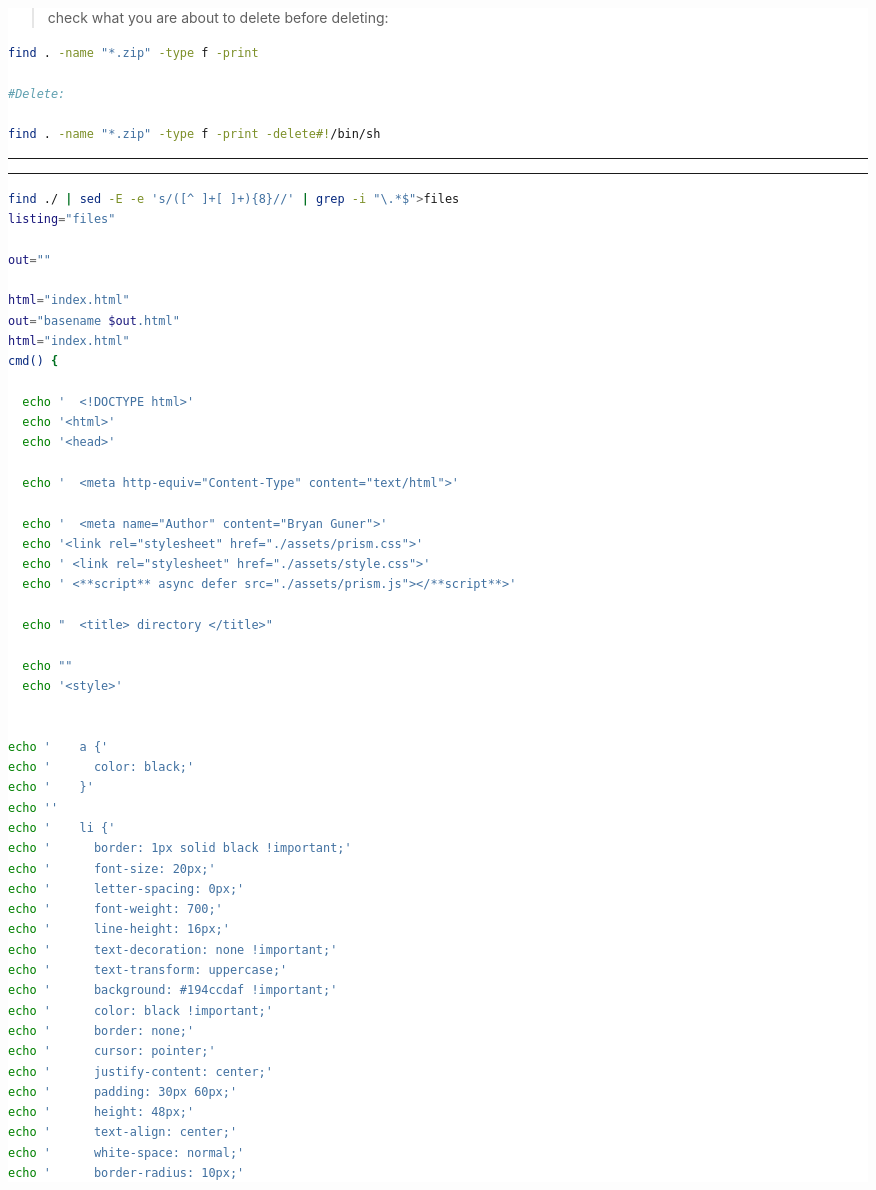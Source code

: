 

>check what you are about to delete before deleting:

```bash
find . -name "*.zip" -type f -print

#Delete:

find . -name "*.zip" -type f -print -delete#!/bin/sh
```

------
------



```bash
find ./ | sed -E -e 's/([^ ]+[ ]+){8}//' | grep -i "\.*$">files
listing="files"

out=""

html="index.html"
out="basename $out.html"
html="index.html"
cmd() {

  echo '  <!DOCTYPE html>'
  echo '<html>'
  echo '<head>'

  echo '  <meta http-equiv="Content-Type" content="text/html">'

  echo '  <meta name="Author" content="Bryan Guner">'
  echo '<link rel="stylesheet" href="./assets/prism.css">'
  echo ' <link rel="stylesheet" href="./assets/style.css">'
  echo ' <**script** async defer src="./assets/prism.js"></**script**>'

  echo "  <title> directory </title>"

  echo ""
  echo '<style>'


echo '    a {'
echo '      color: black;'
echo '    }'
echo ''
echo '    li {'
echo '      border: 1px solid black !important;'
echo '      font-size: 20px;'
echo '      letter-spacing: 0px;'
echo '      font-weight: 700;'
echo '      line-height: 16px;'
echo '      text-decoration: none !important;'
echo '      text-transform: uppercase;'
echo '      background: #194ccdaf !important;'
echo '      color: black !important;'
echo '      border: none;'
echo '      cursor: pointer;'
echo '      justify-content: center;'
echo '      padding: 30px 60px;'
echo '      height: 48px;'
echo '      text-align: center;'
echo '      white-space: normal;'
echo '      border-radius: 10px;'
```
